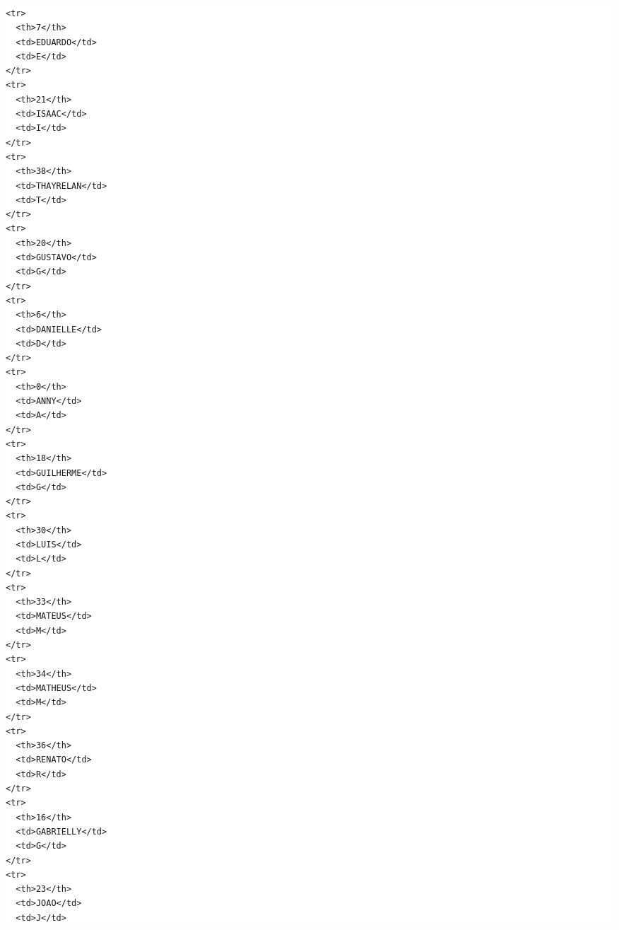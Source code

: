     <tr>
      <th>7</th>
      <td>EDUARDO</td>
      <td>E</td>
    </tr>
    <tr>
      <th>21</th>
      <td>ISAAC</td>
      <td>I</td>
    </tr>
    <tr>
      <th>38</th>
      <td>THAYRELAN</td>
      <td>T</td>
    </tr>
    <tr>
      <th>20</th>
      <td>GUSTAVO</td>
      <td>G</td>
    </tr>
    <tr>
      <th>6</th>
      <td>DANIELLE</td>
      <td>D</td>
    </tr>
    <tr>
      <th>0</th>
      <td>ANNY</td>
      <td>A</td>
    </tr>
    <tr>
      <th>18</th>
      <td>GUILHERME</td>
      <td>G</td>
    </tr>
    <tr>
      <th>30</th>
      <td>LUIS</td>
      <td>L</td>
    </tr>
    <tr>
      <th>33</th>
      <td>MATEUS</td>
      <td>M</td>
    </tr>
    <tr>
      <th>34</th>
      <td>MATHEUS</td>
      <td>M</td>
    </tr>
    <tr>
      <th>36</th>
      <td>RENATO</td>
      <td>R</td>
    </tr>
    <tr>
      <th>16</th>
      <td>GABRIELLY</td>
      <td>G</td>
    </tr>
    <tr>
      <th>23</th>
      <td>JOAO</td>
      <td>J</td>